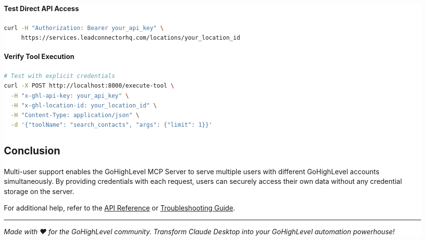 #### Test Direct API Access

```bash
curl -H "Authorization: Bearer your_api_key" \
     https://services.leadconnectorhq.com/locations/your_location_id
```

#### Verify Tool Execution

```bash
# Test with explicit credentials
curl -X POST http://localhost:8000/execute-tool \
  -H "x-ghl-api-key: your_api_key" \
  -H "x-ghl-location-id: your_location_id" \
  -H "Content-Type: application/json" \
  -d '{"toolName": "search_contacts", "args": {"limit": 1}}'
```

## Conclusion

Multi-user support enables the GoHighLevel MCP Server to serve multiple users with different GoHighLevel accounts simultaneously. By providing credentials with each request, users can securely access their own data without any credential storage on the server.

For additional help, refer to the [API Reference](API.md) or [Troubleshooting Guide](README.md#troubleshooting).

---

*Made with ❤️ for the GoHighLevel community. Transform Claude Desktop into your GoHighLevel automation powerhouse!*